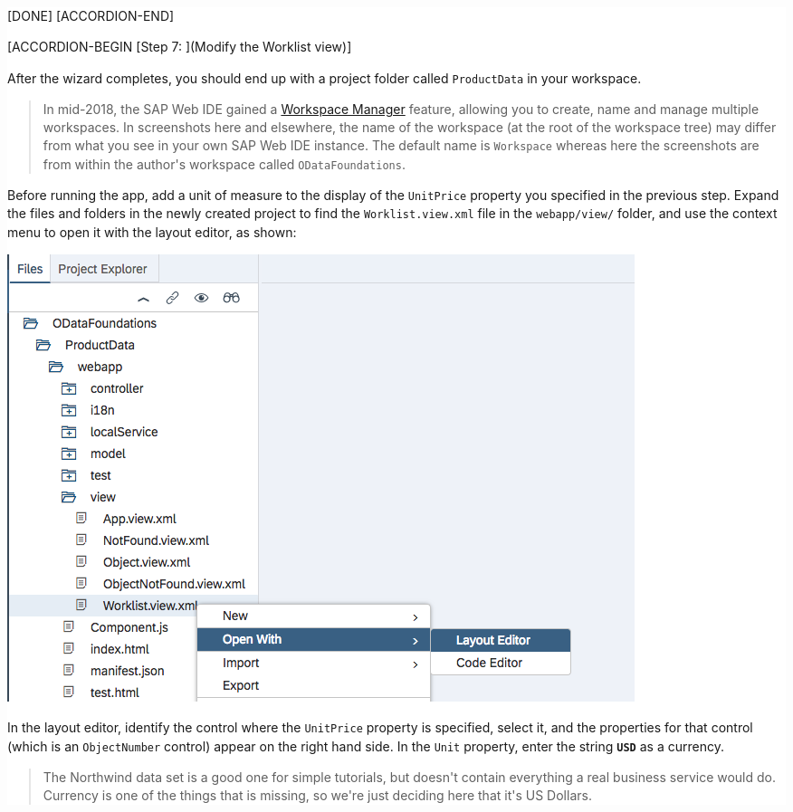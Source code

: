 [DONE]
[ACCORDION-END]


[ACCORDION-BEGIN [Step 7: ](Modify the Worklist view)]

After the wizard completes, you should end up with a project folder called `ProductData` in your workspace.

> In mid-2018, the SAP Web IDE gained a [Workspace Manager](https://help.sap.com/viewer/825270ffffe74d9f988a0f0066ad59f0/CF/en-US/b62ec649f2aa443db047da72c3787b53.html) feature, allowing you to create, name and manage multiple workspaces. In screenshots here and elsewhere, the name of the workspace (at the root of the workspace tree) may differ from what you see in your own SAP Web IDE instance. The default name is `Workspace` whereas here the screenshots are from within the author's workspace called `ODataFoundations`.

Before running the app, add a unit of measure to the display of the `UnitPrice` property you specified in the previous step. Expand the files and folders in the newly created project to find the `Worklist.view.xml` file in the `webapp/view/` folder, and use the context menu to open it with the layout editor, as shown:

![opening the worklist view with the layout editor](open-worklist-view.png)

In the layout editor, identify the control where the `UnitPrice` property is specified, select it, and the properties for that control (which is an `ObjectNumber` control) appear on the right hand side. In the `Unit` property, enter the string **`USD`** as a currency.

> The Northwind data set is a good one for simple tutorials, but doesn't contain everything a real business service would do. Currency is one of the things that is missing, so we're just deciding here that it's US Dollars.
